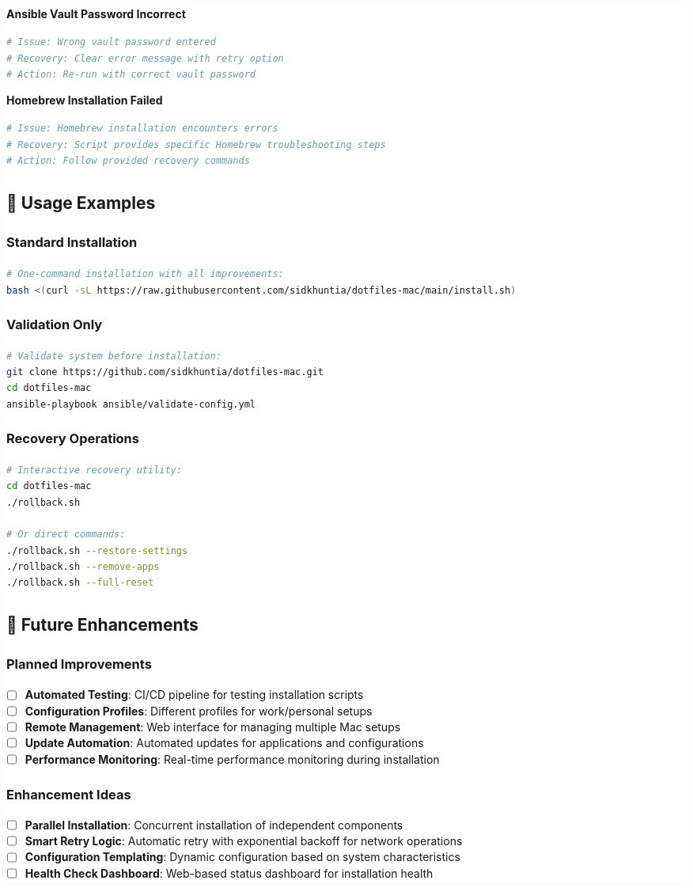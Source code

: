 **Ansible Vault Password Incorrect**
```bash
# Issue: Wrong vault password entered
# Recovery: Clear error message with retry option
# Action: Re-run with correct vault password
```

**Homebrew Installation Failed**
```bash
# Issue: Homebrew installation encounters errors
# Recovery: Script provides specific Homebrew troubleshooting steps
# Action: Follow provided recovery commands
```

## 🎯 Usage Examples

### Standard Installation
```bash
# One-command installation with all improvements:
bash <(curl -sL https://raw.githubusercontent.com/sidkhuntia/dotfiles-mac/main/install.sh)
```

### Validation Only
```bash
# Validate system before installation:
git clone https://github.com/sidkhuntia/dotfiles-mac.git
cd dotfiles-mac
ansible-playbook ansible/validate-config.yml
```

### Recovery Operations
```bash
# Interactive recovery utility:
cd dotfiles-mac
./rollback.sh

# Or direct commands:
./rollback.sh --restore-settings
./rollback.sh --remove-apps  
./rollback.sh --full-reset
```

## 🔮 Future Enhancements

### Planned Improvements
- [ ] **Automated Testing**: CI/CD pipeline for testing installation scripts
- [ ] **Configuration Profiles**: Different profiles for work/personal setups
- [ ] **Remote Management**: Web interface for managing multiple Mac setups
- [ ] **Update Automation**: Automated updates for applications and configurations
- [ ] **Performance Monitoring**: Real-time performance monitoring during installation

### Enhancement Ideas
- [ ] **Parallel Installation**: Concurrent installation of independent components
- [ ] **Smart Retry Logic**: Automatic retry with exponential backoff for network operations
- [ ] **Configuration Templating**: Dynamic configuration based on system characteristics
- [ ] **Health Check Dashboard**: Web-based status dashboard for installation health
